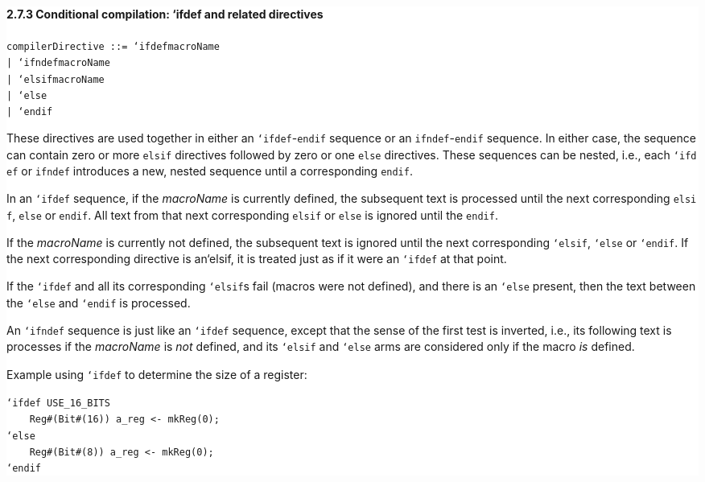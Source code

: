 #### 2.7.3 Conditional compilation: ‘ifdef and related directives

```ebnf
compilerDirective ::= ‘ifdefmacroName
| ‘ifndefmacroName
| ‘elsifmacroName
| ‘else
| ‘endif
```
These directives are used together in either an `‘ifdef`-`endif` sequence or an `ifndef`-`endif` sequence.
In either case, the sequence can contain zero or more `elsif` directives followed by zero or one `else`
directives. These sequences can be nested, i.e., each `‘ifdef` or `ifndef` introduces a new, nested
sequence until a corresponding `endif`.

In an `‘ifdef` sequence, if the _macroName_ is currently defined, the subsequent text is processed until
the next corresponding `elsif`, `else` or `endif`. All text from that next corresponding `elsif` or `else`
is ignored until the `endif`.

If the _macroName_ is currently not defined, the subsequent text is ignored until the next corresponding
`‘elsif`, `‘else` or `‘endif`. If the next corresponding directive is an‘elsif, it is treated just as if it
were an `‘ifdef` at that point.

If the `‘ifdef` and all its corresponding `‘elsif`s fail (macros were not defined), and there is an `‘else`
present, then the text between the ``‘else`` and ``‘endif`` is processed.



An `‘ifndef` sequence is just like an `‘ifdef` sequence, except that the sense of the first test is
inverted, i.e., its following text is processes if the _macroName_ is _not_ defined, and its `‘elsif` and
`‘else` arms are considered only if the macro _is_ defined.

Example using `‘ifdef` to determine the size of a register:

```bsv
‘ifdef USE_16_BITS
    Reg#(Bit#(16)) a_reg <- mkReg(0);
‘else
    Reg#(Bit#(8)) a_reg <- mkReg(0);
‘endif
```